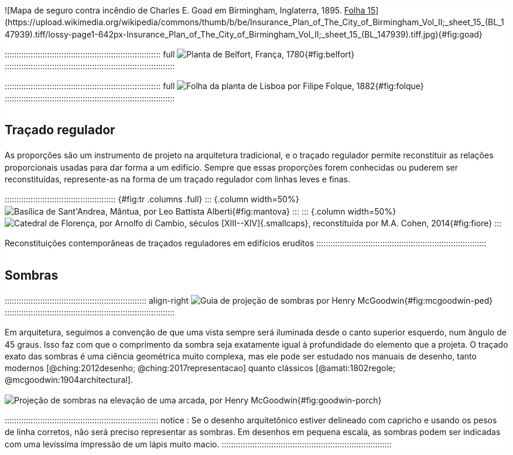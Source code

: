 ![Mapa de seguro contra incêndio de Charles E. Goad em Birmingham, Inglaterra, 1895. [Folha 15](https://commons.wikimedia.org/wiki/File:Insurance_Plan_of_The_City_of_Birmingham_Vol_II;_sheet_15_(BL_147939).tiff)](https://upload.wikimedia.org/wikipedia/commons/thumb/b/be/Insurance_Plan_of_The_City_of_Birmingham_Vol_II;_sheet_15_(BL_147939).tiff/lossy-page1-642px-Insurance_Plan_of_The_City_of_Birmingham_Vol_II;_sheet_15_(BL_147939).tiff.jpg){#fig:goad}

:::::::::::::::::::::::::::::::::::::::::::::::::::::::::::::::::: full
![Planta de Belfort, França, 1780](http://www.beaudouin-architectes.fr/wp-content/gallery/belfort/02-plan-de-belfort-1780.jpg){#fig:belfort}
::::::::::::::::::::::::::::::::::::::::::::::::::::::::::::::::::::::::

:::::::::::::::::::::::::::::::::::::::::::::::::::::::::::::::::: full
![Folha da planta de Lisboa por Filipe Folque, 1882](http://fotos.sapo.pt/amnnc/fotos/?uid=TqZ2jTszHMsCaQPcp97z){#fig:folque}
::::::::::::::::::::::::::::::::::::::::::::::::::::::::::::::::::::::::

## Traçado regulador ##

As proporções são um instrumento de projeto na arquitetura tradicional,
e o traçado regulador permite reconstituir as relações proporcionais
usadas para dar forma a um edifício. Sempre que essas proporções forem
conhecidas ou puderem ser reconstituídas, represente-as na forma de um
traçado regulador com linhas leves e finas.

::::::::::::::::::::::::::::::::::::::::::::::: {#fig:tr .columns .full}
::: {.column width=50%}
![Basílica de Sant'Andrea, Mântua, por Leo Battista Alberti](https://i.pinimg.com/564x/d9/eb/6b/d9eb6b25903eb3165448d5c4c72030ff.jpg){#fig:mantova}
:::
::: {.column width=50%}
![Catedral de Florença, por Arnolfo di Cambio, séculos [XIII--XIV]{.smallcaps}, reconstituída por [M.A. Cohen, 2014](https://journal.eahn.org/article/id/7466/)](https://journal.eahn.org/article/id/7466/file/108450/){#fig:fiore}
:::

Reconstituições contemporâneas de traçados reguladores em edifícios eruditos
::::::::::::::::::::::::::::::::::::::::::::::::::::::::::::::::::::::::

## Sombras ##

:::::::::::::::::::::::::::::::::::::::::::::::::::::::::::: align-right
![Guia de projeção de sombras por Henry McGoodwin](https://i.pinimg.com/564x/4f/a4/75/4fa47553d506aeb99c62bd98fa432909.jpg){#fig:mcgoodwin-ped}
::::::::::::::::::::::::::::::::::::::::::::::::::::::::::::::::::::::::

Em arquitetura, seguimos a convenção de que uma vista sempre será iluminada
desde o canto superior esquerdo, num ângulo de 45 graus. Isso faz com
que o comprimento da sombra seja exatamente igual à profundidade do
elemento que a projeta. O traçado exato das sombras é uma ciência
geométrica muito complexa, mas ele pode ser estudado nos manuais de
desenho, tanto modernos [@ching:2012desenho; @ching:2017representacao]
quanto clássicos [@amati:1802regole; @mcgoodwin:1904architectural].

![Projeção de sombras na elevação de uma arcada, por Henry McGoodwin](https://i.pinimg.com/564x/52/49/d2/5249d233d2794b1f3f24fb63978cbd55.jpg){#fig:goodwin-porch}

::::::::::::::::::::::::::::::::::::::::::::::::::::::::::::::::: notice
<i class=".far .fa-grin-beam-sweat"></i>
: Se o desenho arquitetônico estiver delineado com capricho e usando os
  pesos de linha corretos, não será preciso representar as sombras. Em
  desenhos em pequena escala, as sombras podem ser indicadas com uma
  levíssima impressão de um lápis muito macio.
::::::::::::::::::::::::::::::::::::::::::::::::::::::::::::::::::::::::


[Rebecca LeMaster, 2011]: https://rebeccalemaster.wordpress.com/2011/12/12/analytique-the-alhambra/
[Jennifer Garcia, 2010]: http://www.garciadesignstudio.com/academic/dorica-taberna-analytique
[LibreCAD]: https://librecad.org/
[QCAD]: https://qcad.org/
[QGIS]: https://www.qgis.org/pt_BR/site/
[Inkscape]: https://inkscape.org/
[Scribus]: https://www.scribus.net/
[GIMP]: https://www.gimp.org/
[Krita]: https://krita.org/es/
[Blender]: https://www.blender.org/